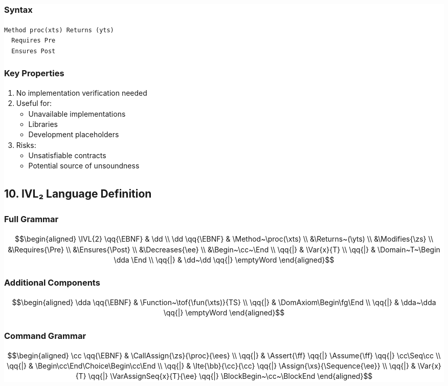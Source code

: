 ### Syntax
```silver
Method proc(xts) Returns (yts)
  Requires Pre
  Ensures Post
```

### Key Properties
1. No implementation verification needed
2. Useful for:
   - Unavailable implementations
   - Libraries
   - Development placeholders
3. Risks:
   - Unsatisfiable contracts
   - Potential source of unsoundness

## 10. IVL₂ Language Definition

### Full Grammar
$$\begin{aligned}
\IVL{2} \qq{\EBNF} & \dd \\
\dd \qq{\EBNF} & \Method~\proc(\xts) \\
&\Returns~(\yts) \\
&\Modifies{\zs} \\
&\Requires{\Pre} \\
&\Ensures{\Post} \\
&\Decreases{\ee} \\
&\Begin~\cc~\End \\
\qq{|} & \Var{x}{T} \\
\qq{|} & \Domain~T~\Begin \dda \End \\
\qq{|} & \dd~\dd \qq{|} \emptyWord
\end{aligned}$$

### Additional Components
$$\begin{aligned}
\dda \qq{\EBNF} & \Function~\tof{\fun(\xts)}{TS} \\
\qq{|} & \DomAxiom\Begin\fg\End \\
\qq{|} & \dda~\dda \qq{|} \emptyWord
\end{aligned}$$

### Command Grammar
$$\begin{aligned}
\cc \qq{\EBNF} & \CallAssign{\zs}{\proc}{\ees} \\
\qq{|} & \Assert{\ff} \qq{|} \Assume{\ff} \qq{|} \cc\Seq\cc \\
\qq{|} & \Begin\cc\End\Choice\Begin\cc\End \\
\qq{|} & \Ite{\bb}{\cc}{\cc} \qq{|} \Assign{\xs}{\Sequence{\ee}} \\
\qq{|} & \Var{x}{T} \qq{|} \VarAssignSeq{x}{T}{\ee} \qq{|} \BlockBegin~\cc~\BlockEnd
\end{aligned}$$

